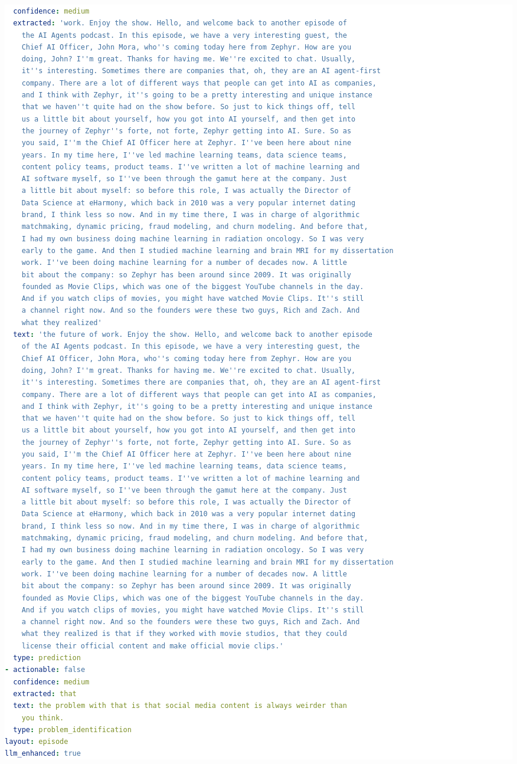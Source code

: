 ```yaml
  confidence: medium
  extracted: 'work. Enjoy the show. Hello, and welcome back to another episode of
    the AI Agents podcast. In this episode, we have a very interesting guest, the
    Chief AI Officer, John Mora, who''s coming today here from Zephyr. How are you
    doing, John? I''m great. Thanks for having me. We''re excited to chat. Usually,
    it''s interesting. Sometimes there are companies that, oh, they are an AI agent-first
    company. There are a lot of different ways that people can get into AI as companies,
    and I think with Zephyr, it''s going to be a pretty interesting and unique instance
    that we haven''t quite had on the show before. So just to kick things off, tell
    us a little bit about yourself, how you got into AI yourself, and then get into
    the journey of Zephyr''s forte, not forte, Zephyr getting into AI. Sure. So as
    you said, I''m the Chief AI Officer here at Zephyr. I''ve been here about nine
    years. In my time here, I''ve led machine learning teams, data science teams,
    content policy teams, product teams. I''ve written a lot of machine learning and
    AI software myself, so I''ve been through the gamut here at the company. Just
    a little bit about myself: so before this role, I was actually the Director of
    Data Science at eHarmony, which back in 2010 was a very popular internet dating
    brand, I think less so now. And in my time there, I was in charge of algorithmic
    matchmaking, dynamic pricing, fraud modeling, and churn modeling. And before that,
    I had my own business doing machine learning in radiation oncology. So I was very
    early to the game. And then I studied machine learning and brain MRI for my dissertation
    work. I''ve been doing machine learning for a number of decades now. A little
    bit about the company: so Zephyr has been around since 2009. It was originally
    founded as Movie Clips, which was one of the biggest YouTube channels in the day.
    And if you watch clips of movies, you might have watched Movie Clips. It''s still
    a channel right now. And so the founders were these two guys, Rich and Zach. And
    what they realized'
  text: 'the future of work. Enjoy the show. Hello, and welcome back to another episode
    of the AI Agents podcast. In this episode, we have a very interesting guest, the
    Chief AI Officer, John Mora, who''s coming today here from Zephyr. How are you
    doing, John? I''m great. Thanks for having me. We''re excited to chat. Usually,
    it''s interesting. Sometimes there are companies that, oh, they are an AI agent-first
    company. There are a lot of different ways that people can get into AI as companies,
    and I think with Zephyr, it''s going to be a pretty interesting and unique instance
    that we haven''t quite had on the show before. So just to kick things off, tell
    us a little bit about yourself, how you got into AI yourself, and then get into
    the journey of Zephyr''s forte, not forte, Zephyr getting into AI. Sure. So as
    you said, I''m the Chief AI Officer here at Zephyr. I''ve been here about nine
    years. In my time here, I''ve led machine learning teams, data science teams,
    content policy teams, product teams. I''ve written a lot of machine learning and
    AI software myself, so I''ve been through the gamut here at the company. Just
    a little bit about myself: so before this role, I was actually the Director of
    Data Science at eHarmony, which back in 2010 was a very popular internet dating
    brand, I think less so now. And in my time there, I was in charge of algorithmic
    matchmaking, dynamic pricing, fraud modeling, and churn modeling. And before that,
    I had my own business doing machine learning in radiation oncology. So I was very
    early to the game. And then I studied machine learning and brain MRI for my dissertation
    work. I''ve been doing machine learning for a number of decades now. A little
    bit about the company: so Zephyr has been around since 2009. It was originally
    founded as Movie Clips, which was one of the biggest YouTube channels in the day.
    And if you watch clips of movies, you might have watched Movie Clips. It''s still
    a channel right now. And so the founders were these two guys, Rich and Zach. And
    what they realized is that if they worked with movie studios, that they could
    license their official content and make official movie clips.'
  type: prediction
- actionable: false
  confidence: medium
  extracted: that
  text: the problem with that is that social media content is always weirder than
    you think.
  type: problem_identification
layout: episode
llm_enhanced: true
```